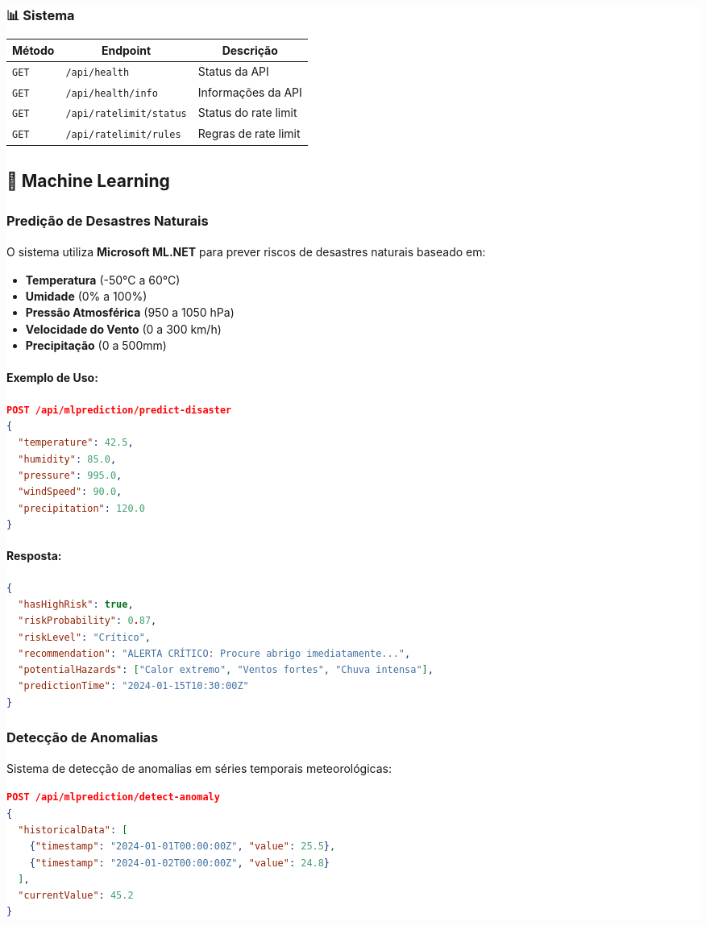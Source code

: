 ### 📊 Sistema
| Método | Endpoint | Descrição |
|--------|----------|-----------|
| `GET` | `/api/health` | Status da API |
| `GET` | `/api/health/info` | Informações da API |
| `GET` | `/api/ratelimit/status` | Status do rate limit |
| `GET` | `/api/ratelimit/rules` | Regras de rate limit |

## 🤖 Machine Learning

### Predição de Desastres Naturais

O sistema utiliza **Microsoft ML.NET** para prever riscos de desastres naturais baseado em:

- **Temperatura** (-50°C a 60°C)
- **Umidade** (0% a 100%)
- **Pressão Atmosférica** (950 a 1050 hPa)
- **Velocidade do Vento** (0 a 300 km/h)
- **Precipitação** (0 a 500mm)

#### Exemplo de Uso:
```json
POST /api/mlprediction/predict-disaster
{
  "temperature": 42.5,
  "humidity": 85.0,
  "pressure": 995.0,
  "windSpeed": 90.0,
  "precipitation": 120.0
}
```

#### Resposta:
```json
{
  "hasHighRisk": true,
  "riskProbability": 0.87,
  "riskLevel": "Crítico",
  "recommendation": "ALERTA CRÍTICO: Procure abrigo imediatamente...",
  "potentialHazards": ["Calor extremo", "Ventos fortes", "Chuva intensa"],
  "predictionTime": "2024-01-15T10:30:00Z"
}
```

### Detecção de Anomalias

Sistema de detecção de anomalias em séries temporais meteorológicas:

```json
POST /api/mlprediction/detect-anomaly
{
  "historicalData": [
    {"timestamp": "2024-01-01T00:00:00Z", "value": 25.5},
    {"timestamp": "2024-01-02T00:00:00Z", "value": 24.8}
  ],
  "currentValue": 45.2
}
```
